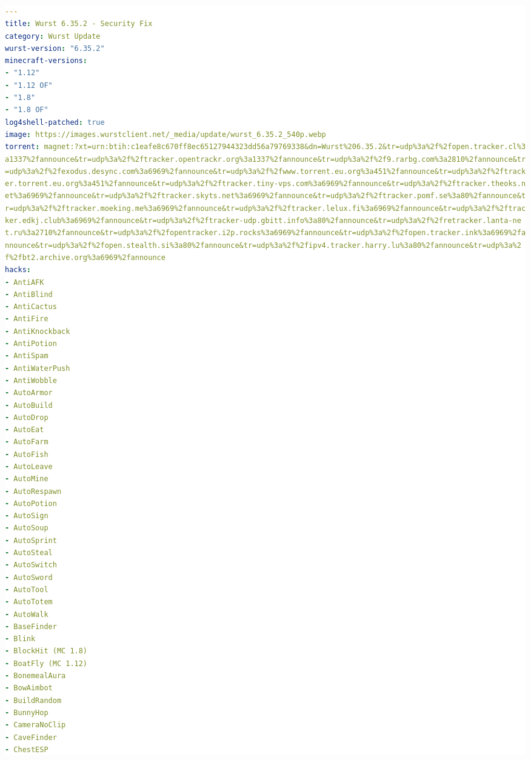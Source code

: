```yaml
---
title: Wurst 6.35.2 - Security Fix
category: Wurst Update
wurst-version: "6.35.2"
minecraft-versions:
- "1.12"
- "1.12 OF"
- "1.8"
- "1.8 OF"
log4shell-patched: true
image: https://images.wurstclient.net/_media/update/wurst_6.35.2_540p.webp
torrent: magnet:?xt=urn:btih:c1eafe8c670ff8ec65127944323dd56a79769338&dn=Wurst%206.35.2&tr=udp%3a%2f%2fopen.tracker.cl%3a1337%2fannounce&tr=udp%3a%2f%2ftracker.opentrackr.org%3a1337%2fannounce&tr=udp%3a%2f%2f9.rarbg.com%3a2810%2fannounce&tr=udp%3a%2f%2fexodus.desync.com%3a6969%2fannounce&tr=udp%3a%2f%2fwww.torrent.eu.org%3a451%2fannounce&tr=udp%3a%2f%2ftracker.torrent.eu.org%3a451%2fannounce&tr=udp%3a%2f%2ftracker.tiny-vps.com%3a6969%2fannounce&tr=udp%3a%2f%2ftracker.theoks.net%3a6969%2fannounce&tr=udp%3a%2f%2ftracker.skyts.net%3a6969%2fannounce&tr=udp%3a%2f%2ftracker.pomf.se%3a80%2fannounce&tr=udp%3a%2f%2ftracker.moeking.me%3a6969%2fannounce&tr=udp%3a%2f%2ftracker.lelux.fi%3a6969%2fannounce&tr=udp%3a%2f%2ftracker.edkj.club%3a6969%2fannounce&tr=udp%3a%2f%2ftracker-udp.gbitt.info%3a80%2fannounce&tr=udp%3a%2f%2fretracker.lanta-net.ru%3a2710%2fannounce&tr=udp%3a%2f%2fopentracker.i2p.rocks%3a6969%2fannounce&tr=udp%3a%2f%2fopen.tracker.ink%3a6969%2fannounce&tr=udp%3a%2f%2fopen.stealth.si%3a80%2fannounce&tr=udp%3a%2f%2fipv4.tracker.harry.lu%3a80%2fannounce&tr=udp%3a%2f%2fbt2.archive.org%3a6969%2fannounce
hacks:
- AntiAFK
- AntiBlind
- AntiCactus
- AntiFire
- AntiKnockback
- AntiPotion
- AntiSpam
- AntiWaterPush
- AntiWobble
- AutoArmor
- AutoBuild
- AutoDrop
- AutoEat
- AutoFarm
- AutoFish
- AutoLeave
- AutoMine
- AutoRespawn
- AutoPotion
- AutoSign
- AutoSoup
- AutoSprint
- AutoSteal
- AutoSwitch
- AutoSword
- AutoTool
- AutoTotem
- AutoWalk
- BaseFinder
- Blink
- BlockHit (MC 1.8)
- BoatFly (MC 1.12)
- BonemealAura
- BowAimbot
- BuildRandom
- BunnyHop
- CameraNoClip
- CaveFinder
- ChestESP
```